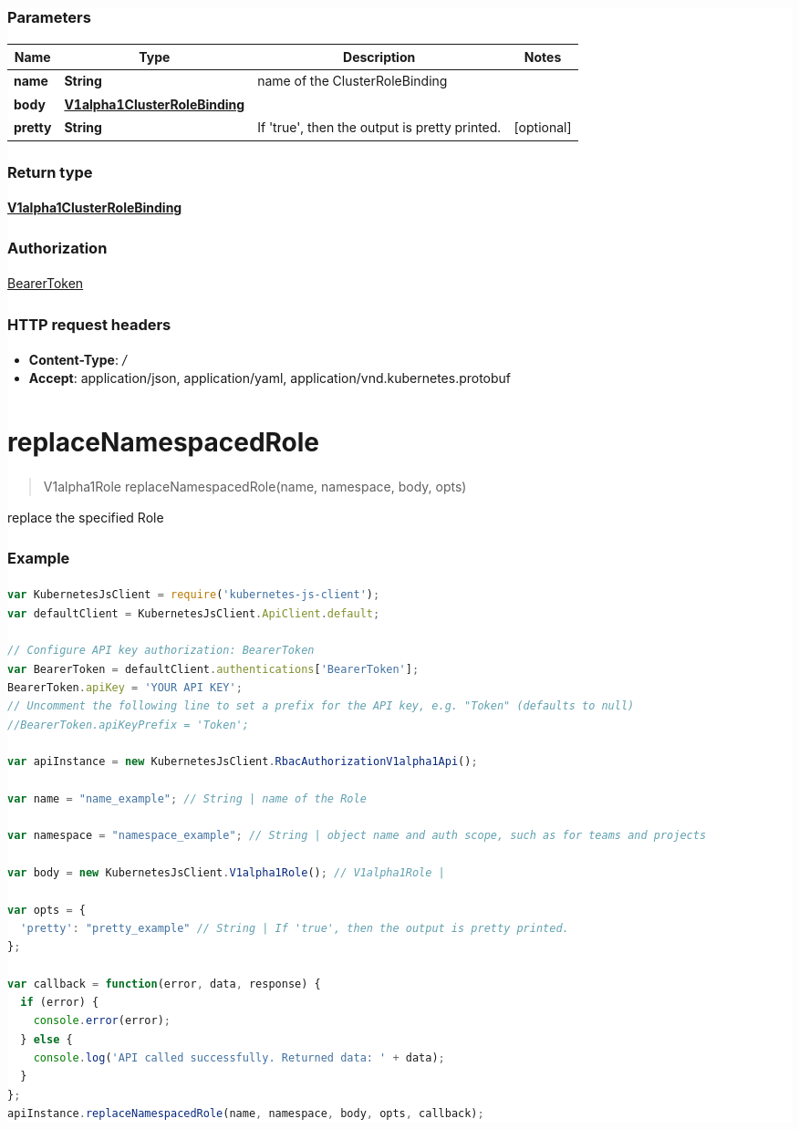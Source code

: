 ### Parameters

Name | Type | Description  | Notes
------------- | ------------- | ------------- | -------------
 **name** | **String**| name of the ClusterRoleBinding | 
 **body** | [**V1alpha1ClusterRoleBinding**](V1alpha1ClusterRoleBinding.md)|  | 
 **pretty** | **String**| If &#39;true&#39;, then the output is pretty printed. | [optional] 

### Return type

[**V1alpha1ClusterRoleBinding**](V1alpha1ClusterRoleBinding.md)

### Authorization

[BearerToken](../README.md#BearerToken)

### HTTP request headers

 - **Content-Type**: */*
 - **Accept**: application/json, application/yaml, application/vnd.kubernetes.protobuf

<a name="replaceNamespacedRole"></a>
# **replaceNamespacedRole**
> V1alpha1Role replaceNamespacedRole(name, namespace, body, opts)



replace the specified Role

### Example
```javascript
var KubernetesJsClient = require('kubernetes-js-client');
var defaultClient = KubernetesJsClient.ApiClient.default;

// Configure API key authorization: BearerToken
var BearerToken = defaultClient.authentications['BearerToken'];
BearerToken.apiKey = 'YOUR API KEY';
// Uncomment the following line to set a prefix for the API key, e.g. "Token" (defaults to null)
//BearerToken.apiKeyPrefix = 'Token';

var apiInstance = new KubernetesJsClient.RbacAuthorizationV1alpha1Api();

var name = "name_example"; // String | name of the Role

var namespace = "namespace_example"; // String | object name and auth scope, such as for teams and projects

var body = new KubernetesJsClient.V1alpha1Role(); // V1alpha1Role | 

var opts = { 
  'pretty': "pretty_example" // String | If 'true', then the output is pretty printed.
};

var callback = function(error, data, response) {
  if (error) {
    console.error(error);
  } else {
    console.log('API called successfully. Returned data: ' + data);
  }
};
apiInstance.replaceNamespacedRole(name, namespace, body, opts, callback);
```
